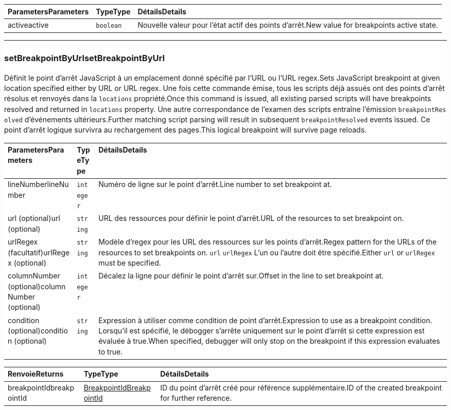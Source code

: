 | <span data-ttu-id="5722b-145">Parameters</span><span class="sxs-lookup"><span data-stu-id="5722b-145">Parameters</span></span> | <span data-ttu-id="5722b-146">Type</span><span class="sxs-lookup"><span data-stu-id="5722b-146">Type</span></span> | <span data-ttu-id="5722b-147">Détails</span><span class="sxs-lookup"><span data-stu-id="5722b-147">Details</span></span> |  
|:--- |:--- |:--- |  
| <span data-ttu-id="5722b-148">active</span><span class="sxs-lookup"><span data-stu-id="5722b-148">active</span></span> | `boolean` | <span data-ttu-id="5722b-149">Nouvelle valeur pour l’état actif des points d’arrêt.</span><span class="sxs-lookup"><span data-stu-id="5722b-149">New value for breakpoints active state.</span></span> |  

---  

### <a name="setbreakpointbyurl"></a><span data-ttu-id="5722b-150">setBreakpointByUrl</span><span class="sxs-lookup"><span data-stu-id="5722b-150">setBreakpointByUrl</span></span>  

<span data-ttu-id="5722b-151">Définit le point d’arrêt JavaScript à un emplacement donné spécifié par l’URL ou l’URL regex.</span><span class="sxs-lookup"><span data-stu-id="5722b-151">Sets JavaScript breakpoint at given location specified either by URL or URL regex.</span></span>  <span data-ttu-id="5722b-152">Une fois cette commande émise, tous les scripts déjà assués ont des points d’arrêt résolus et renvoyés dans la `locations` propriété.</span><span class="sxs-lookup"><span data-stu-id="5722b-152">Once this command is issued, all existing parsed scripts will have breakpoints resolved and returned in `locations` property.</span></span>  <span data-ttu-id="5722b-153">Une autre correspondance de l’examen des scripts entraîne l’émission `breakpointResolved` d’événements ultérieurs.</span><span class="sxs-lookup"><span data-stu-id="5722b-153">Further matching script parsing will result in subsequent `breakpointResolved` events issued.</span></span>  <span data-ttu-id="5722b-154">Ce point d’arrêt logique survivra au rechargement des pages.</span><span class="sxs-lookup"><span data-stu-id="5722b-154">This logical breakpoint will survive page reloads.</span></span>  

| <span data-ttu-id="5722b-155">Parameters</span><span class="sxs-lookup"><span data-stu-id="5722b-155">Parameters</span></span> | <span data-ttu-id="5722b-156">Type</span><span class="sxs-lookup"><span data-stu-id="5722b-156">Type</span></span> | <span data-ttu-id="5722b-157">Détails</span><span class="sxs-lookup"><span data-stu-id="5722b-157">Details</span></span> |  
|:--- |:--- |:--- |  
| <span data-ttu-id="5722b-158">lineNumber</span><span class="sxs-lookup"><span data-stu-id="5722b-158">lineNumber</span></span> | `integer` | <span data-ttu-id="5722b-159">Numéro de ligne sur le point d’arrêt.</span><span class="sxs-lookup"><span data-stu-id="5722b-159">Line number to set breakpoint at.</span></span> |  
| <span data-ttu-id="5722b-160">url \(optional\)</span><span class="sxs-lookup"><span data-stu-id="5722b-160">url  \(optional\)</span></span> | `string` | <span data-ttu-id="5722b-161">URL des ressources pour définir le point d’arrêt.</span><span class="sxs-lookup"><span data-stu-id="5722b-161">URL of the resources to set breakpoint on.</span></span> |  
| <span data-ttu-id="5722b-162">urlRegex \(facultatif\)</span><span class="sxs-lookup"><span data-stu-id="5722b-162">urlRegex  \(optional\)</span></span> | `string` | <span data-ttu-id="5722b-163">Modèle d’regex pour les URL des ressources sur les points d’arrêt.</span><span class="sxs-lookup"><span data-stu-id="5722b-163">Regex pattern for the URLs of the resources to set breakpoints on.</span></span>  <span data-ttu-id="5722b-164">`url` `urlRegex` L’un ou l’autre doit être spécifié.</span><span class="sxs-lookup"><span data-stu-id="5722b-164">Either `url` or `urlRegex` must be specified.</span></span> |  
| <span data-ttu-id="5722b-165">columnNumber \(optional\)</span><span class="sxs-lookup"><span data-stu-id="5722b-165">columnNumber  \(optional\)</span></span> | `integer` | <span data-ttu-id="5722b-166">Décalez la ligne pour définir le point d’arrêt sur.</span><span class="sxs-lookup"><span data-stu-id="5722b-166">Offset in the line to set breakpoint at.</span></span> |  
| <span data-ttu-id="5722b-167">condition \(optional\)</span><span class="sxs-lookup"><span data-stu-id="5722b-167">condition  \(optional\)</span></span> | `string` | <span data-ttu-id="5722b-168">Expression à utiliser comme condition de point d’arrêt.</span><span class="sxs-lookup"><span data-stu-id="5722b-168">Expression to use as a breakpoint condition.</span></span>  <span data-ttu-id="5722b-169">Lorsqu’il est spécifié, le débogger s’arrête uniquement sur le point d’arrêt si cette expression est évaluée à true.</span><span class="sxs-lookup"><span data-stu-id="5722b-169">When specified, debugger will only stop on the breakpoint if this expression evaluates to true.</span></span> |  

| <span data-ttu-id="5722b-170">Renvoie</span><span class="sxs-lookup"><span data-stu-id="5722b-170">Returns</span></span> | <span data-ttu-id="5722b-171">Type</span><span class="sxs-lookup"><span data-stu-id="5722b-171">Type</span></span> | <span data-ttu-id="5722b-172">Détails</span><span class="sxs-lookup"><span data-stu-id="5722b-172">Details</span></span> |  
|:--- |:--- |:--- |  
| <span data-ttu-id="5722b-173">breakpointId</span><span class="sxs-lookup"><span data-stu-id="5722b-173">breakpointId</span></span> | [<span data-ttu-id="5722b-174">BreakpointId</span><span class="sxs-lookup"><span data-stu-id="5722b-174">BreakpointId</span></span>](#breakpointid) | <span data-ttu-id="5722b-175">ID du point d’arrêt créé pour référence supplémentaire.</span><span class="sxs-lookup"><span data-stu-id="5722b-175">ID of the created breakpoint for further reference.</span></span> |  
